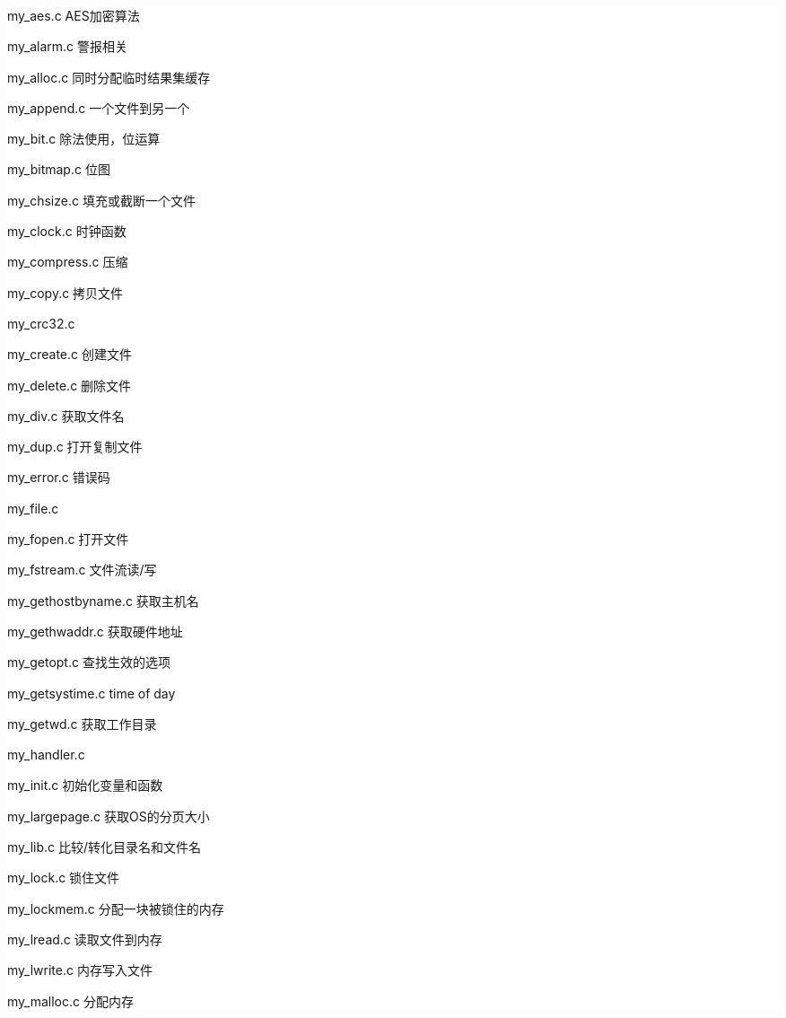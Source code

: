 my_aes.c AES加密算法

my_alarm.c 警报相关

my_alloc.c 同时分配临时结果集缓存

my_append.c 一个文件到另一个

my_bit.c 除法使用，位运算

my_bitmap.c 位图

my_chsize.c 填充或截断一个文件

my_clock.c 时钟函数

my_compress.c 压缩

my_copy.c 拷贝文件

my_crc32.c

my_create.c 创建文件

my_delete.c 删除文件

my_div.c 获取文件名

my_dup.c 打开复制文件

my_error.c 错误码

my_file.c

my_fopen.c 打开文件

my_fstream.c 文件流读/写

my_gethostbyname.c 获取主机名

my_gethwaddr.c 获取硬件地址

my_getopt.c 查找生效的选项

my_getsystime.c time of day

my_getwd.c 获取工作目录

my_handler.c

my_init.c 初始化变量和函数

my_largepage.c 获取OS的分页大小

my_lib.c 比较/转化目录名和文件名

my_lock.c 锁住文件

my_lockmem.c 分配一块被锁住的内存

my_lread.c 读取文件到内存

my_lwrite.c 内存写入文件

my_malloc.c 分配内存
